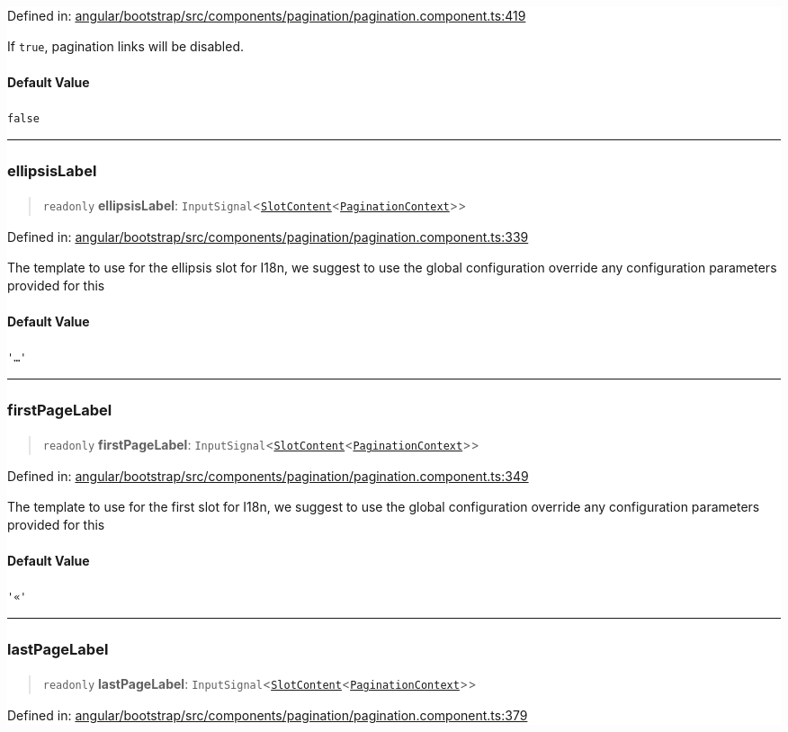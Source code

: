 Defined in: [angular/bootstrap/src/components/pagination/pagination.component.ts:419](https://github.com/AmadeusITGroup/AgnosUI/blob/69a181acde5a2ed85e488af3896769210d4746c3/angular/bootstrap/src/components/pagination/pagination.component.ts#L419)

If `true`, pagination links will be disabled.

#### Default Value

`false`

***

### ellipsisLabel

> `readonly` **ellipsisLabel**: `InputSignal`\<[`SlotContent`](../type-aliases/SlotContent.md)\<[`PaginationContext`](../interfaces/PaginationContext.md)\>\>

Defined in: [angular/bootstrap/src/components/pagination/pagination.component.ts:339](https://github.com/AmadeusITGroup/AgnosUI/blob/69a181acde5a2ed85e488af3896769210d4746c3/angular/bootstrap/src/components/pagination/pagination.component.ts#L339)

The template to use for the ellipsis slot
for I18n, we suggest to use the global configuration
override any configuration parameters provided for this

#### Default Value

`'…'`

***

### firstPageLabel

> `readonly` **firstPageLabel**: `InputSignal`\<[`SlotContent`](../type-aliases/SlotContent.md)\<[`PaginationContext`](../interfaces/PaginationContext.md)\>\>

Defined in: [angular/bootstrap/src/components/pagination/pagination.component.ts:349](https://github.com/AmadeusITGroup/AgnosUI/blob/69a181acde5a2ed85e488af3896769210d4746c3/angular/bootstrap/src/components/pagination/pagination.component.ts#L349)

The template to use for the first slot
for I18n, we suggest to use the global configuration
override any configuration parameters provided for this

#### Default Value

`'«'`

***

### lastPageLabel

> `readonly` **lastPageLabel**: `InputSignal`\<[`SlotContent`](../type-aliases/SlotContent.md)\<[`PaginationContext`](../interfaces/PaginationContext.md)\>\>

Defined in: [angular/bootstrap/src/components/pagination/pagination.component.ts:379](https://github.com/AmadeusITGroup/AgnosUI/blob/69a181acde5a2ed85e488af3896769210d4746c3/angular/bootstrap/src/components/pagination/pagination.component.ts#L379)
